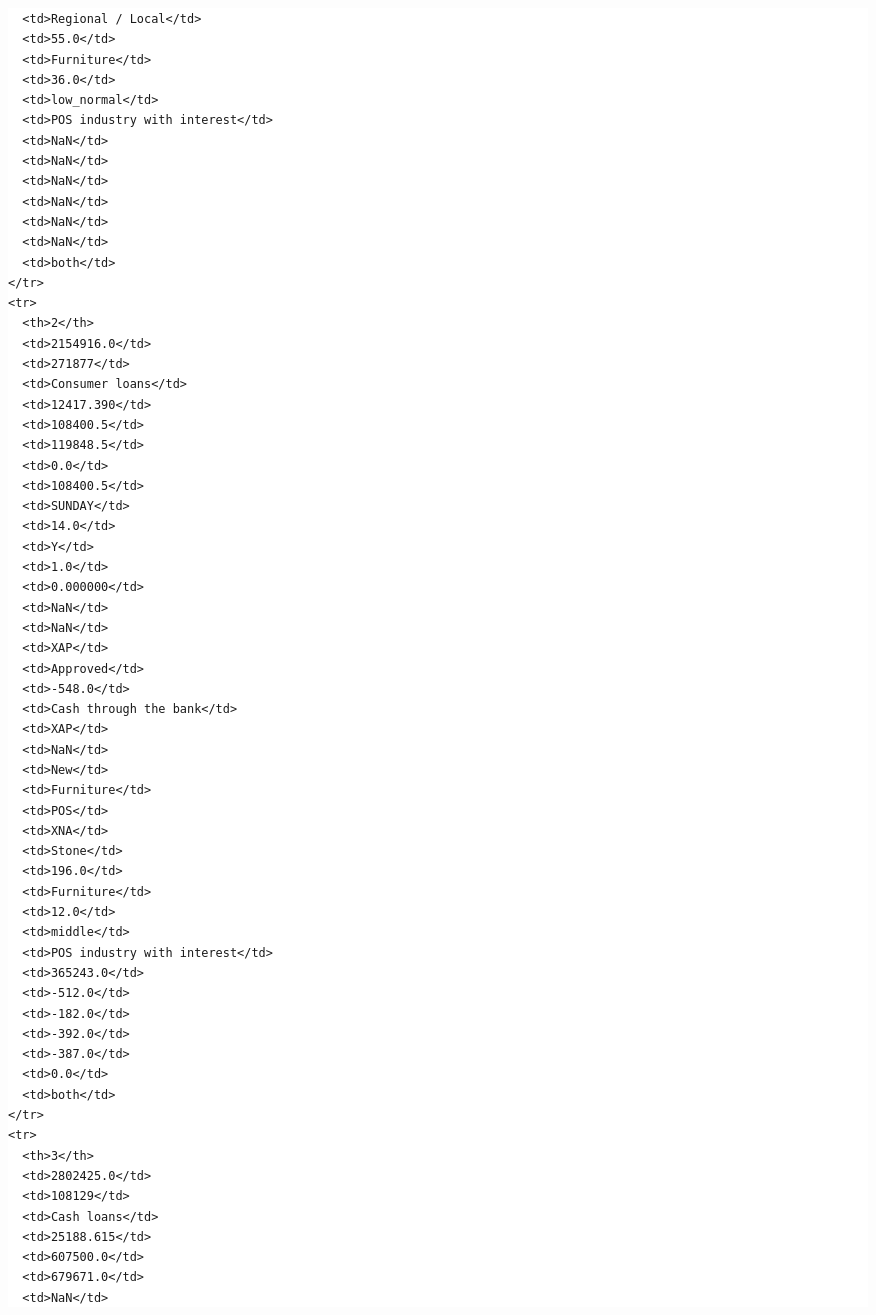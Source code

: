       <td>Regional / Local</td>
      <td>55.0</td>
      <td>Furniture</td>
      <td>36.0</td>
      <td>low_normal</td>
      <td>POS industry with interest</td>
      <td>NaN</td>
      <td>NaN</td>
      <td>NaN</td>
      <td>NaN</td>
      <td>NaN</td>
      <td>NaN</td>
      <td>both</td>
    </tr>
    <tr>
      <th>2</th>
      <td>2154916.0</td>
      <td>271877</td>
      <td>Consumer loans</td>
      <td>12417.390</td>
      <td>108400.5</td>
      <td>119848.5</td>
      <td>0.0</td>
      <td>108400.5</td>
      <td>SUNDAY</td>
      <td>14.0</td>
      <td>Y</td>
      <td>1.0</td>
      <td>0.000000</td>
      <td>NaN</td>
      <td>NaN</td>
      <td>XAP</td>
      <td>Approved</td>
      <td>-548.0</td>
      <td>Cash through the bank</td>
      <td>XAP</td>
      <td>NaN</td>
      <td>New</td>
      <td>Furniture</td>
      <td>POS</td>
      <td>XNA</td>
      <td>Stone</td>
      <td>196.0</td>
      <td>Furniture</td>
      <td>12.0</td>
      <td>middle</td>
      <td>POS industry with interest</td>
      <td>365243.0</td>
      <td>-512.0</td>
      <td>-182.0</td>
      <td>-392.0</td>
      <td>-387.0</td>
      <td>0.0</td>
      <td>both</td>
    </tr>
    <tr>
      <th>3</th>
      <td>2802425.0</td>
      <td>108129</td>
      <td>Cash loans</td>
      <td>25188.615</td>
      <td>607500.0</td>
      <td>679671.0</td>
      <td>NaN</td>